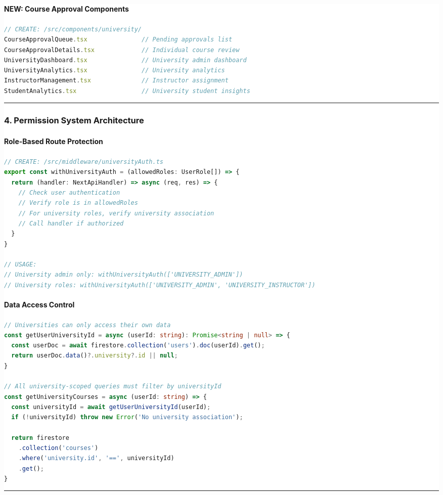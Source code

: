 #### **NEW: Course Approval Components**
```typescript
// CREATE: /src/components/university/
CourseApprovalQueue.tsx               // Pending approvals list
CourseApprovalDetails.tsx             // Individual course review
UniversityDashboard.tsx               // University admin dashboard
UniversityAnalytics.tsx               // University analytics
InstructorManagement.tsx              // Instructor assignment
StudentAnalytics.tsx                  // University student insights
```

---

### **4. Permission System Architecture**

#### **Role-Based Route Protection**
```typescript
// CREATE: /src/middleware/universityAuth.ts
export const withUniversityAuth = (allowedRoles: UserRole[]) => {
  return (handler: NextApiHandler) => async (req, res) => {
    // Check user authentication
    // Verify role is in allowedRoles
    // For university roles, verify university association
    // Call handler if authorized
  }
}

// USAGE:
// University admin only: withUniversityAuth(['UNIVERSITY_ADMIN'])
// University roles: withUniversityAuth(['UNIVERSITY_ADMIN', 'UNIVERSITY_INSTRUCTOR'])
```

#### **Data Access Control**
```typescript
// Universities can only access their own data
const getUserUniversityId = async (userId: string): Promise<string | null> => {
  const userDoc = await firestore.collection('users').doc(userId).get();
  return userDoc.data()?.university?.id || null;
}

// All university-scoped queries must filter by universityId
const getUniversityCourses = async (userId: string) => {
  const universityId = await getUserUniversityId(userId);
  if (!universityId) throw new Error('No university association');
  
  return firestore
    .collection('courses')
    .where('university.id', '==', universityId)
    .get();
}
```

---